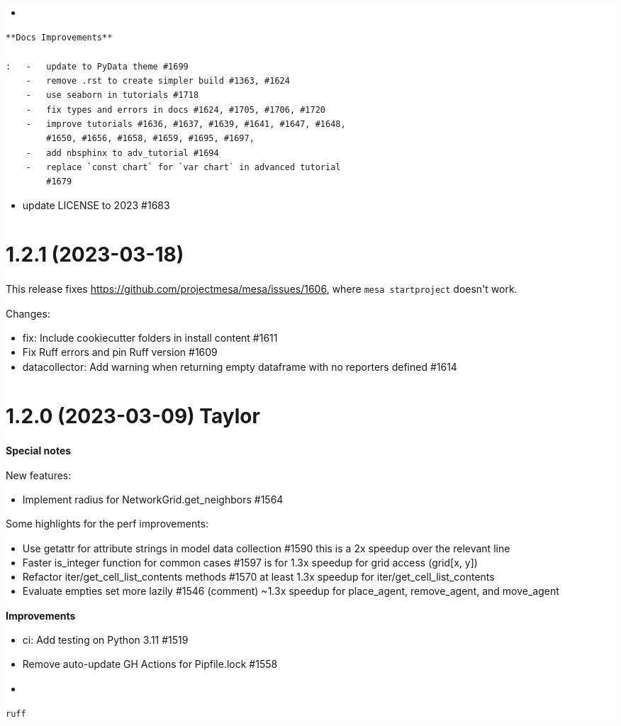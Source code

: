 -

    **Docs Improvements**

    :   -   update to PyData theme #1699
        -   remove .rst to create simpler build #1363, #1624
        -   use seaborn in tutorials #1718
        -   fix types and errors in docs #1624, #1705, #1706, #1720
        -   improve tutorials #1636, #1637, #1639, #1641, #1647, #1648,
            #1650, #1656, #1658, #1659, #1695, #1697,
        -   add nbsphinx to adv_tutorial #1694
        -   replace `const chart` for `var chart` in advanced tutorial
            #1679

-   update LICENSE to 2023 #1683

# 1.2.1 (2023-03-18)

This release fixes <https://github.com/projectmesa/mesa/issues/1606>,
where `mesa startproject` doesn\'t work.

Changes:

-   fix: Include cookiecutter folders in install content #1611
-   Fix Ruff errors and pin Ruff version #1609
-   datacollector: Add warning when returning empty dataframe with no
    reporters defined #1614

# 1.2.0 (2023-03-09) Taylor

**Special notes**

New features:

-   Implement radius for NetworkGrid.get_neighbors #1564

Some highlights for the perf improvements:

-   Use getattr for attribute strings in model data collection #1590
    this is a 2x speedup over the relevant line
-   Faster is_integer function for common cases #1597 is for 1.3x
    speedup for grid access (grid\[x, y\])
-   Refactor iter/get_cell_list_contents methods #1570 at least 1.3x
    speedup for iter/get_cell_list_contents
-   Evaluate empties set more lazily #1546 (comment) \~1.3x speedup for
    place_agent, remove_agent, and move_agent

**Improvements**

-   ci: Add testing on Python 3.11 #1519

-   Remove auto-update GH Actions for Pipfile.lock #1558

-

    ruff
